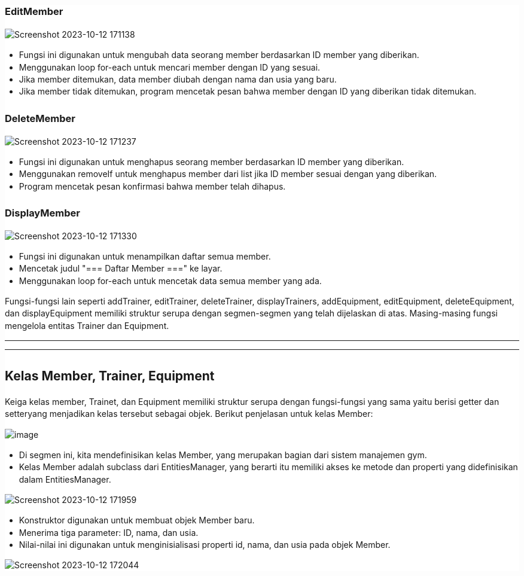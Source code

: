 ### EditMember

![Screenshot 2023-10-12 171138](https://github.com/mhnbl/pbo-post-test2/assets/125839542/281c62e3-54f3-4514-bcfe-98bb42c88d8d)

* Fungsi ini digunakan untuk mengubah data seorang member berdasarkan ID member yang diberikan.
* Menggunakan loop for-each untuk mencari member dengan ID yang sesuai.
* Jika member ditemukan, data member diubah dengan nama dan usia yang baru.
* Jika member tidak ditemukan, program mencetak pesan bahwa member dengan ID yang diberikan tidak ditemukan.

### DeleteMember

![Screenshot 2023-10-12 171237](https://github.com/mhnbl/pbo-post-test2/assets/125839542/acbb103a-56b3-4c34-9c41-746ac73f2a73)

* Fungsi ini digunakan untuk menghapus seorang member berdasarkan ID member yang diberikan.
* Menggunakan removeIf untuk menghapus member dari list jika ID member sesuai dengan yang diberikan.
* Program mencetak pesan konfirmasi bahwa member telah dihapus.

### DisplayMember

![Screenshot 2023-10-12 171330](https://github.com/mhnbl/pbo-post-test2/assets/125839542/301021a0-294d-4174-8d6f-ca7d6fd10bd8)

* Fungsi ini digunakan untuk menampilkan daftar semua member.
* Mencetak judul "=== Daftar Member ===" ke layar.
* Menggunakan loop for-each untuk mencetak data semua member yang ada.


Fungsi-fungsi lain seperti addTrainer, editTrainer, deleteTrainer, displayTrainers, addEquipment, editEquipment, deleteEquipment, dan displayEquipment memiliki struktur serupa dengan segmen-segmen yang telah dijelaskan di atas. Masing-masing fungsi mengelola entitas Trainer dan Equipment.

___
___
## Kelas Member, Trainer, Equipment
Keiga kelas member, Trainet, dan Equipment memiliki struktur serupa dengan fungsi-fungsi yang sama yaitu berisi getter dan setteryang menjadikan kelas tersebut sebagai objek.
Berikut penjelasan untuk kelas Member:

![image](https://github.com/mhnbl/pbo-post-test2/assets/125839542/c05913ca-5d62-4625-af70-94dba42e43f0)

* Di segmen ini, kita mendefinisikan kelas Member, yang merupakan bagian dari sistem manajemen gym.
* Kelas Member adalah subclass dari EntitiesManager, yang berarti itu memiliki akses ke metode dan properti yang didefinisikan dalam EntitiesManager.

![Screenshot 2023-10-12 171959](https://github.com/mhnbl/pbo-post-test2/assets/125839542/83d26e32-0df7-4a62-843b-3bcacb6399d4)

* Konstruktor digunakan untuk membuat objek Member baru.
* Menerima tiga parameter: ID, nama, dan usia.
* Nilai-nilai ini digunakan untuk menginisialisasi properti id, nama, dan usia pada objek Member.

![Screenshot 2023-10-12 172044](https://github.com/mhnbl/pbo-post-test2/assets/125839542/4abde2b2-6a92-405b-a081-b8ba00a1edc7)
